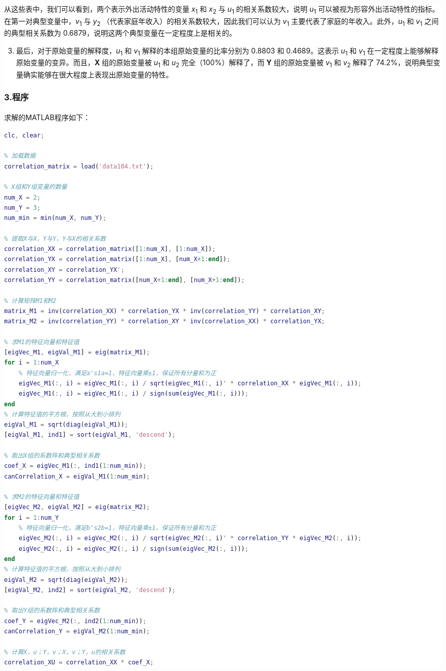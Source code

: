    从这些表中，我们可以看到，两个表示外出活动特性的变量 $x_1$ 和 $x_2$ 与 $u_1$ 的相关系数较大，说明 $u_1$ 可以被视为形容外出活动特性的指标。在第一对典型变量中，$v_1$ 与 $y_2$ （代表家庭年收入）的相关系数较大，因此我们可以认为 $v_1$ 主要代表了家庭的年收入。此外，$u_1$ 和 $v_1$ 之间的典型相关系数为 0.6879，说明这两个典型变量在一定程度上是相关的。

3. 最后，对于原始变量的解释度，$u_1$ 和 $v_1$ 解释的本组原始变量的比率分别为 0.8803 和 0.4689。这表示 $u_1$ 和 $v_1$ 在一定程度上能够解释原始变量的变异。而且，$\mathbf{X}$ 组的原始变量被 $u_1$ 和 $u_2$ 完全（100%）解释了，而 $\mathbf{Y}$ 组的原始变量被 $v_1$ 和 $v_2$ 解释了 74.2%，说明典型变量确实能够在很大程度上表现出原始变量的特性。

### 3.程序

求解的MATLAB程序如下：

```matlab
clc, clear;

% 加载数据
correlation_matrix = load('data104.txt');

% X组和Y组变量的数量
num_X = 2;
num_Y = 3;
num_min = min(num_X, num_Y);

% 提取X与X，Y与Y，Y与X的相关系数
correlation_XX = correlation_matrix([1:num_X], [1:num_X]);
correlation_YX = correlation_matrix([1:num_X], [num_X+1:end]);
correlation_XY = correlation_YX';
correlation_YY = correlation_matrix([num_X+1:end], [num_X+1:end]);

% 计算矩阵M1和M2
matrix_M1 = inv(correlation_XX) * correlation_YX * inv(correlation_YY) * correlation_XY;
matrix_M2 = inv(correlation_YY) * correlation_XY * inv(correlation_XX) * correlation_YX;

% 求M1的特征向量和特征值
[eigVec_M1, eigVal_M1] = eig(matrix_M1);
for i = 1:num_X
    % 特征向量归一化，满足a's1a=1，特征向量乘±1，保证所有分量和为正
    eigVec_M1(:, i) = eigVec_M1(:, i) / sqrt(eigVec_M1(:, i)' * correlation_XX * eigVec_M1(:, i));
    eigVec_M1(:, i) = eigVec_M1(:, i) / sign(sum(eigVec_M1(:, i)));
end
% 计算特征值的平方根，按照从大到小排列
eigVal_M1 = sqrt(diag(eigVal_M1));
[eigVal_M1, ind1] = sort(eigVal_M1, 'descend');

% 取出X组的系数阵和典型相关系数
coef_X = eigVec_M1(:, ind1(1:num_min));
canCorrelation_X = eigVal_M1(1:num_min);

% 求M2的特征向量和特征值
[eigVec_M2, eigVal_M2] = eig(matrix_M2);
for i = 1:num_Y
    % 特征向量归一化，满足b's2b=1，特征向量乘±1，保证所有分量和为正
    eigVec_M2(:, i) = eigVec_M2(:, i) / sqrt(eigVec_M2(:, i)' * correlation_YY * eigVec_M2(:, i));
    eigVec_M2(:, i) = eigVec_M2(:, i) / sign(sum(eigVec_M2(:, i)));
end
% 计算特征值的平方根，按照从大到小排列
eigVal_M2 = sqrt(diag(eigVal_M2));
[eigVal_M2, ind2] = sort(eigVal_M2, 'descend');

% 取出Y组的系数阵和典型相关系数
coef_Y = eigVec_M2(:, ind2(1:num_min));
canCorrelation_Y = eigVal_M2(1:num_min);

% 计算X，u；Y，v；X，v；Y，u的相关系数
correlation_XU = correlation_XX * coef_X;
```
